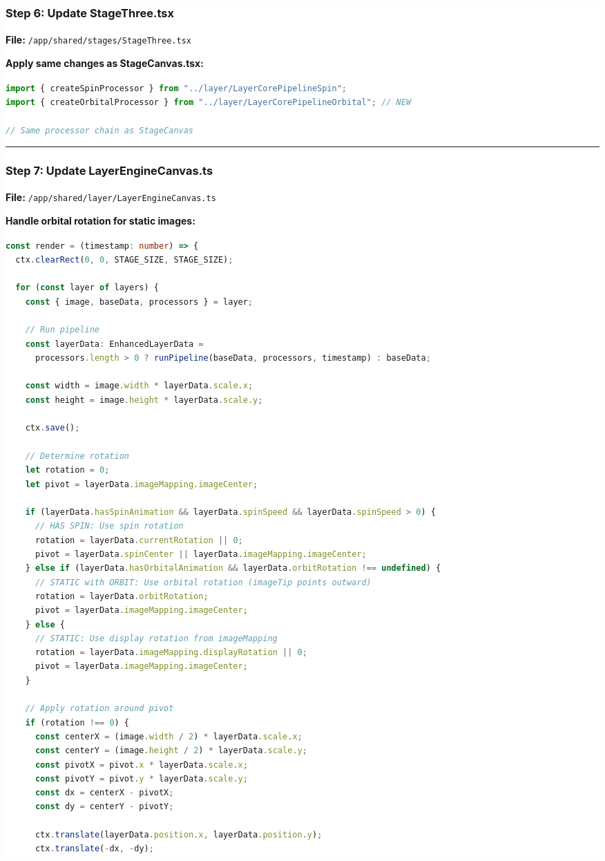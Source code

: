 
### Step 6: Update StageThree.tsx

**File:** `/app/shared/stages/StageThree.tsx`

**Apply same changes as StageCanvas.tsx:**

```typescript
import { createSpinProcessor } from "../layer/LayerCorePipelineSpin";
import { createOrbitalProcessor } from "../layer/LayerCorePipelineOrbital"; // NEW

// Same processor chain as StageCanvas
```

---

### Step 7: Update LayerEngineCanvas.ts

**File:** `/app/shared/layer/LayerEngineCanvas.ts`

**Handle orbital rotation for static images:**

```typescript
const render = (timestamp: number) => {
  ctx.clearRect(0, 0, STAGE_SIZE, STAGE_SIZE);

  for (const layer of layers) {
    const { image, baseData, processors } = layer;

    // Run pipeline
    const layerData: EnhancedLayerData =
      processors.length > 0 ? runPipeline(baseData, processors, timestamp) : baseData;

    const width = image.width * layerData.scale.x;
    const height = image.height * layerData.scale.y;

    ctx.save();

    // Determine rotation
    let rotation = 0;
    let pivot = layerData.imageMapping.imageCenter;

    if (layerData.hasSpinAnimation && layerData.spinSpeed && layerData.spinSpeed > 0) {
      // HAS SPIN: Use spin rotation
      rotation = layerData.currentRotation || 0;
      pivot = layerData.spinCenter || layerData.imageMapping.imageCenter;
    } else if (layerData.hasOrbitalAnimation && layerData.orbitRotation !== undefined) {
      // STATIC with ORBIT: Use orbital rotation (imageTip points outward)
      rotation = layerData.orbitRotation;
      pivot = layerData.imageMapping.imageCenter;
    } else {
      // STATIC: Use display rotation from imageMapping
      rotation = layerData.imageMapping.displayRotation || 0;
      pivot = layerData.imageMapping.imageCenter;
    }

    // Apply rotation around pivot
    if (rotation !== 0) {
      const centerX = (image.width / 2) * layerData.scale.x;
      const centerY = (image.height / 2) * layerData.scale.y;
      const pivotX = pivot.x * layerData.scale.x;
      const pivotY = pivot.y * layerData.scale.y;
      const dx = centerX - pivotX;
      const dy = centerY - pivotY;

      ctx.translate(layerData.position.x, layerData.position.y);
      ctx.translate(-dx, -dy);
```